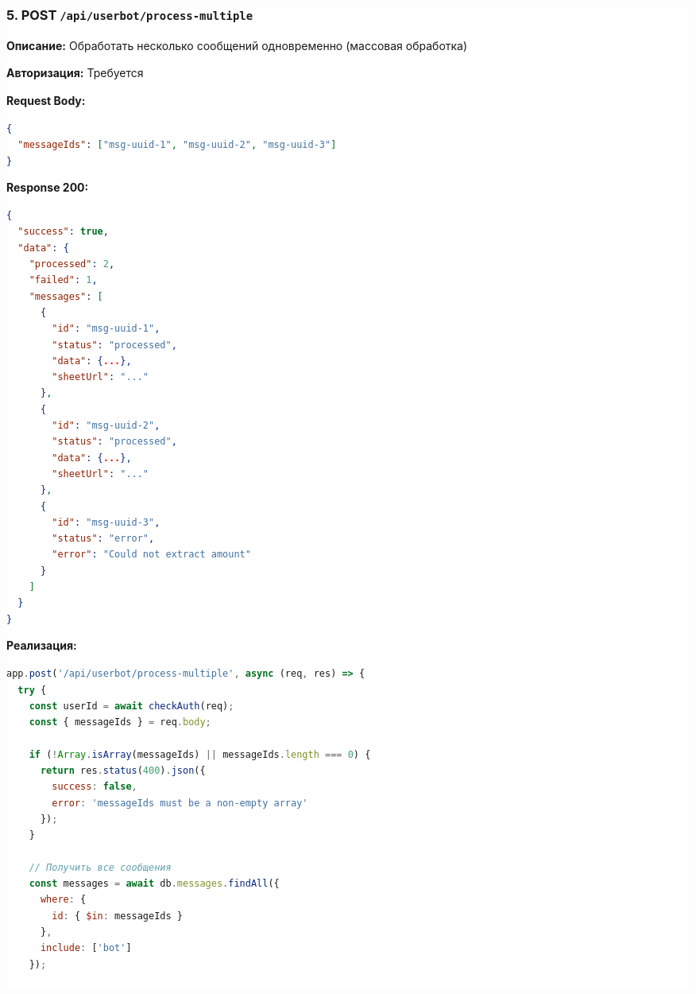 
### 5. POST `/api/userbot/process-multiple`

**Описание:** Обработать несколько сообщений одновременно (массовая обработка)

**Авторизация:** Требуется

**Request Body:**
```json
{
  "messageIds": ["msg-uuid-1", "msg-uuid-2", "msg-uuid-3"]
}
```

**Response 200:**
```json
{
  "success": true,
  "data": {
    "processed": 2,
    "failed": 1,
    "messages": [
      {
        "id": "msg-uuid-1",
        "status": "processed",
        "data": {...},
        "sheetUrl": "..."
      },
      {
        "id": "msg-uuid-2",
        "status": "processed",
        "data": {...},
        "sheetUrl": "..."
      },
      {
        "id": "msg-uuid-3",
        "status": "error",
        "error": "Could not extract amount"
      }
    ]
  }
}
```

**Реализация:**

```javascript
app.post('/api/userbot/process-multiple', async (req, res) => {
  try {
    const userId = await checkAuth(req);
    const { messageIds } = req.body;
    
    if (!Array.isArray(messageIds) || messageIds.length === 0) {
      return res.status(400).json({
        success: false,
        error: 'messageIds must be a non-empty array'
      });
    }
    
    // Получить все сообщения
    const messages = await db.messages.findAll({
      where: {
        id: { $in: messageIds }
      },
      include: ['bot']
    });
    
```